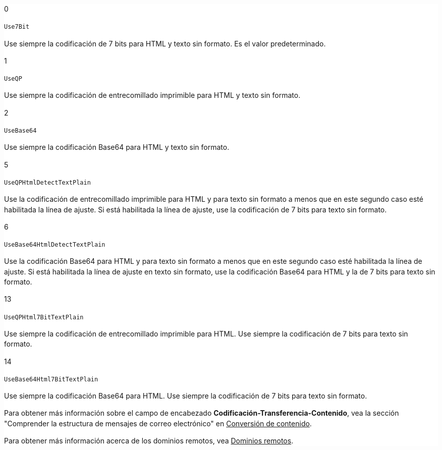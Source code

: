 <td><p>0</p></td>
<td><p><code>Use7Bit</code></p></td>
<td><p>Use siempre la codificación de 7 bits para HTML y texto sin formato. Es el valor predeterminado.</p></td>
</tr>
<tr class="even">
<td><p>1</p></td>
<td><p><code>UseQP</code></p></td>
<td><p>Use siempre la codificación de entrecomillado imprimible para HTML y texto sin formato.</p></td>
</tr>
<tr class="odd">
<td><p>2</p></td>
<td><p><code>UseBase64</code></p></td>
<td><p>Use siempre la codificación Base64 para HTML y texto sin formato.</p></td>
</tr>
<tr class="even">
<td><p>5</p></td>
<td><p><code>UseQPHtmlDetectTextPlain</code></p></td>
<td><p>Use la codificación de entrecomillado imprimible para HTML y para texto sin formato a menos que en este segundo caso esté habilitada la línea de ajuste. Si está habilitada la línea de ajuste, use la codificación de 7 bits para texto sin formato.</p></td>
</tr>
<tr class="odd">
<td><p>6</p></td>
<td><p><code>UseBase64HtmlDetectTextPlain</code></p></td>
<td><p>Use la codificación Base64 para HTML y para texto sin formato a menos que en este segundo caso esté habilitada la línea de ajuste. Si está habilitada la línea de ajuste en texto sin formato, use la codificación Base64 para HTML y la de 7 bits para texto sin formato.</p></td>
</tr>
<tr class="even">
<td><p>13</p></td>
<td><p><code>UseQPHtml7BitTextPlain</code></p></td>
<td><p>Use siempre la codificación de entrecomillado imprimible para HTML. Use siempre la codificación de 7 bits para texto sin formato.</p></td>
</tr>
<tr class="odd">
<td><p>14</p></td>
<td><p><code>UseBase64Html7BitTextPlain</code></p></td>
<td><p>Use siempre la codificación Base64 para HTML. Use siempre la codificación de 7 bits para texto sin formato.</p></td>
</tr>
</tbody>
</table>


Para obtener más información sobre el campo de encabezado **Codificación-Transferencia-Contenido**, vea la sección "Comprender la estructura de mensajes de correo electrónico" en [Conversión de contenido](content-conversion-exchange-2013-help.md).

Para obtener más información acerca de los dominios remotos, vea [Dominios remotos](remote-domains-exchange-2013-help.md).
